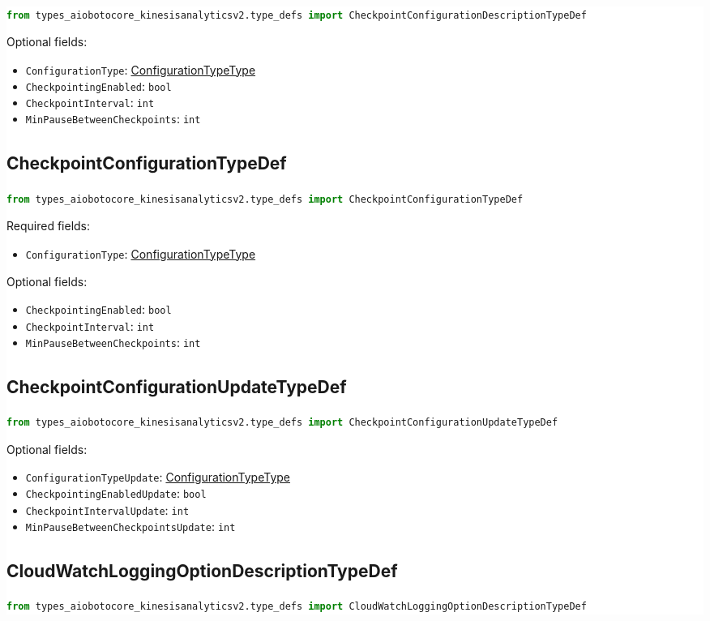 ```python
from types_aiobotocore_kinesisanalyticsv2.type_defs import CheckpointConfigurationDescriptionTypeDef
```

Optional fields:

- `ConfigurationType`:
  [ConfigurationTypeType](./literals.md#configurationtypetype)
- `CheckpointingEnabled`: `bool`
- `CheckpointInterval`: `int`
- `MinPauseBetweenCheckpoints`: `int`

<a id="checkpointconfigurationtypedef"></a>

## CheckpointConfigurationTypeDef

```python
from types_aiobotocore_kinesisanalyticsv2.type_defs import CheckpointConfigurationTypeDef
```

Required fields:

- `ConfigurationType`:
  [ConfigurationTypeType](./literals.md#configurationtypetype)

Optional fields:

- `CheckpointingEnabled`: `bool`
- `CheckpointInterval`: `int`
- `MinPauseBetweenCheckpoints`: `int`

<a id="checkpointconfigurationupdatetypedef"></a>

## CheckpointConfigurationUpdateTypeDef

```python
from types_aiobotocore_kinesisanalyticsv2.type_defs import CheckpointConfigurationUpdateTypeDef
```

Optional fields:

- `ConfigurationTypeUpdate`:
  [ConfigurationTypeType](./literals.md#configurationtypetype)
- `CheckpointingEnabledUpdate`: `bool`
- `CheckpointIntervalUpdate`: `int`
- `MinPauseBetweenCheckpointsUpdate`: `int`

<a id="cloudwatchloggingoptiondescriptiontypedef"></a>

## CloudWatchLoggingOptionDescriptionTypeDef

```python
from types_aiobotocore_kinesisanalyticsv2.type_defs import CloudWatchLoggingOptionDescriptionTypeDef
```
